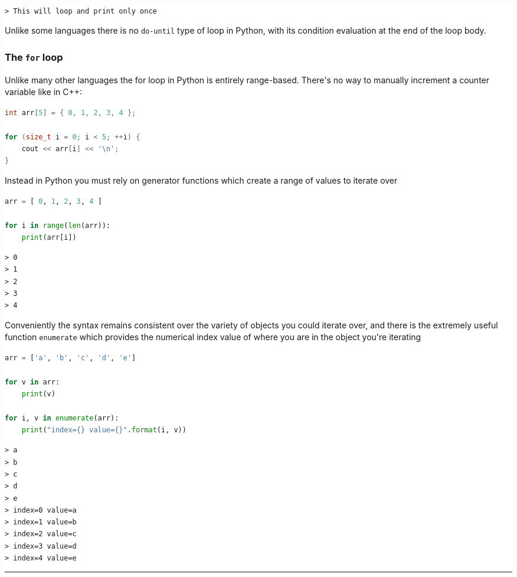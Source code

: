 ```
> This will loop and print only once
```

Unlike some languages there is no `do-until` type of loop in Python, with its
condition evaluation at the end of the loop body.

### The `for` loop

Unlike many other languages the for loop in Python is entirely range-based.
There's no way to manually increment a counter variable like in C++:

```cpp
int arr[5] = { 0, 1, 2, 3, 4 };

for (size_t i = 0; i < 5; ++i) {
    cout << arr[i] << '\n';
}
```

Instead in Python you must rely on generator functions which create a range of
values to iterate over


```python
arr = [ 0, 1, 2, 3, 4 ]

for i in range(len(arr)):
    print(arr[i])
```

```
> 0
> 1
> 2
> 3
> 4
```

Conveniently the syntax remains consistent over the variety of objects you could
iterate over, and there is the extremely useful function `enumerate` which
provides the numerical index value of where you are in the object you're
iterating


```python
arr = ['a', 'b', 'c', 'd', 'e']

for v in arr:
    print(v)

for i, v in enumerate(arr):
    print("index={} value={}".format(i, v))
```

```
> a
> b
> c
> d
> e
> index=0 value=a
> index=1 value=b
> index=2 value=c
> index=3 value=d
> index=4 value=e
```

---